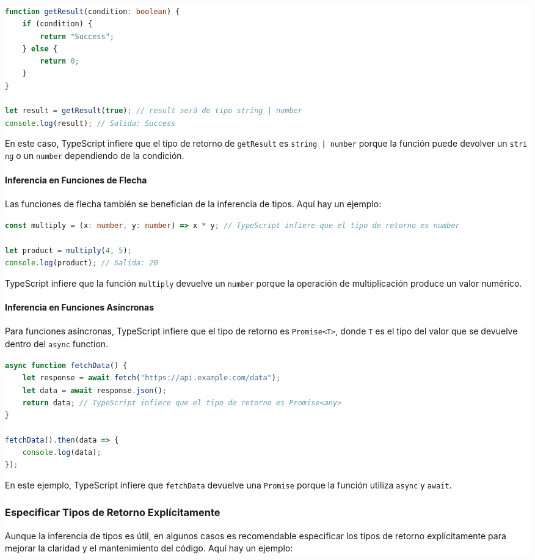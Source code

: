 ```typescript
function getResult(condition: boolean) {
    if (condition) {
        return "Success";
    } else {
        return 0;
    }
}

let result = getResult(true); // result será de tipo string | number
console.log(result); // Salida: Success
```

En este caso, TypeScript infiere que el tipo de retorno de `getResult` es `string | number` porque la función puede devolver un `string` o un `number` dependiendo de la condición.

#### Inferencia en Funciones de Flecha

Las funciones de flecha también se benefician de la inferencia de tipos. Aquí hay un ejemplo:

```typescript
const multiply = (x: number, y: number) => x * y; // TypeScript infiere que el tipo de retorno es number

let product = multiply(4, 5);
console.log(product); // Salida: 20
```

TypeScript infiere que la función `multiply` devuelve un `number` porque la operación de multiplicación produce un valor numérico.

#### Inferencia en Funciones Asíncronas

Para funciones asíncronas, TypeScript infiere que el tipo de retorno es `Promise<T>`, donde `T` es el tipo del valor que se devuelve dentro del `async` function.

```typescript
async function fetchData() {
    let response = await fetch("https://api.example.com/data");
    let data = await response.json();
    return data; // TypeScript infiere que el tipo de retorno es Promise<any>
}

fetchData().then(data => {
    console.log(data);
});
```

En este ejemplo, TypeScript infiere que `fetchData` devuelve una `Promise` porque la función utiliza `async` y `await`.

### Especificar Tipos de Retorno Explícitamente

Aunque la inferencia de tipos es útil, en algunos casos es recomendable especificar los tipos de retorno explícitamente para mejorar la claridad y el mantenimiento del código. Aquí hay un ejemplo:
